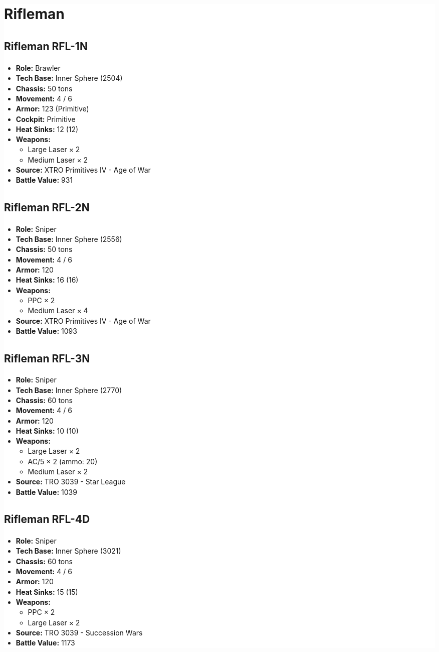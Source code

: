 # Rifleman
## Rifleman RFL-1N
- **Role:** Brawler
- **Tech Base:** Inner Sphere (2504)
- **Chassis:** 50 tons
- **Movement:** 4 / 6
- **Armor:** 123 (Primitive)
- **Cockpit:** Primitive
- **Heat Sinks:** 12 (12)
- **Weapons:**
  - Large Laser × 2
  - Medium Laser × 2
- **Source:** XTRO Primitives IV - Age of War
- **Battle Value:** 931

## Rifleman RFL-2N
- **Role:** Sniper
- **Tech Base:** Inner Sphere (2556)
- **Chassis:** 50 tons
- **Movement:** 4 / 6
- **Armor:** 120
- **Heat Sinks:** 16 (16)
- **Weapons:**
  - PPC × 2
  - Medium Laser × 4
- **Source:** XTRO Primitives IV - Age of War
- **Battle Value:** 1093

## Rifleman RFL-3N
- **Role:** Sniper
- **Tech Base:** Inner Sphere (2770)
- **Chassis:** 60 tons
- **Movement:** 4 / 6
- **Armor:** 120
- **Heat Sinks:** 10 (10)
- **Weapons:**
  - Large Laser × 2
  - AC/5 × 2 (ammo: 20)
  - Medium Laser × 2
- **Source:** TRO 3039 - Star League
- **Battle Value:** 1039

## Rifleman RFL-4D
- **Role:** Sniper
- **Tech Base:** Inner Sphere (3021)
- **Chassis:** 60 tons
- **Movement:** 4 / 6
- **Armor:** 120
- **Heat Sinks:** 15 (15)
- **Weapons:**
  - PPC × 2
  - Large Laser × 2
- **Source:** TRO 3039 - Succession Wars
- **Battle Value:** 1173
